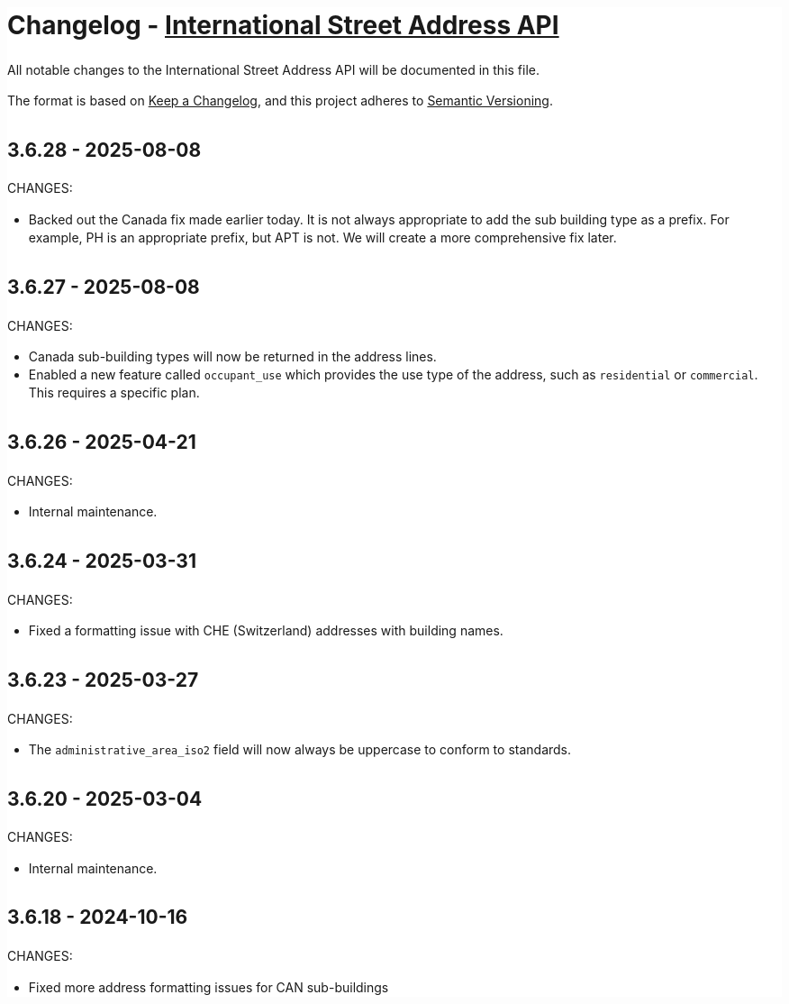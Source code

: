 # Changelog - [International Street Address API](https://www.smarty.com/docs/cloud/international-street-api)

All notable changes to the International Street Address API will be documented in this file.

The format is based on [Keep a Changelog](https://keepachangelog.com/en/1.0.0/), and this project adheres to [Semantic Versioning](https://semver.org/spec/v2.0.0.html).

## 3.6.28 - 2025-08-08

CHANGES:
- Backed out the Canada fix made earlier today. It is not always appropriate to add the sub building type as a prefix. For example, PH is an appropriate prefix, but APT is not. We will create a more comprehensive fix later.

## 3.6.27 - 2025-08-08

CHANGES:
- Canada sub-building types will now be returned in the address lines.
- Enabled a new feature called `occupant_use` which provides the use type of the address, such as `residential` or `commercial`. This requires a specific plan.


## 3.6.26 - 2025-04-21

CHANGES:
- Internal maintenance.


## 3.6.24 - 2025-03-31

CHANGES:
- Fixed a formatting issue with CHE (Switzerland) addresses with building names.


## 3.6.23 - 2025-03-27

CHANGES:
- The `administrative_area_iso2` field will now always be uppercase to conform to standards.


## 3.6.20 - 2025-03-04

CHANGES:
- Internal maintenance.

## 3.6.18 - 2024-10-16

CHANGES:
- Fixed more address formatting issues for CAN sub-buildings
